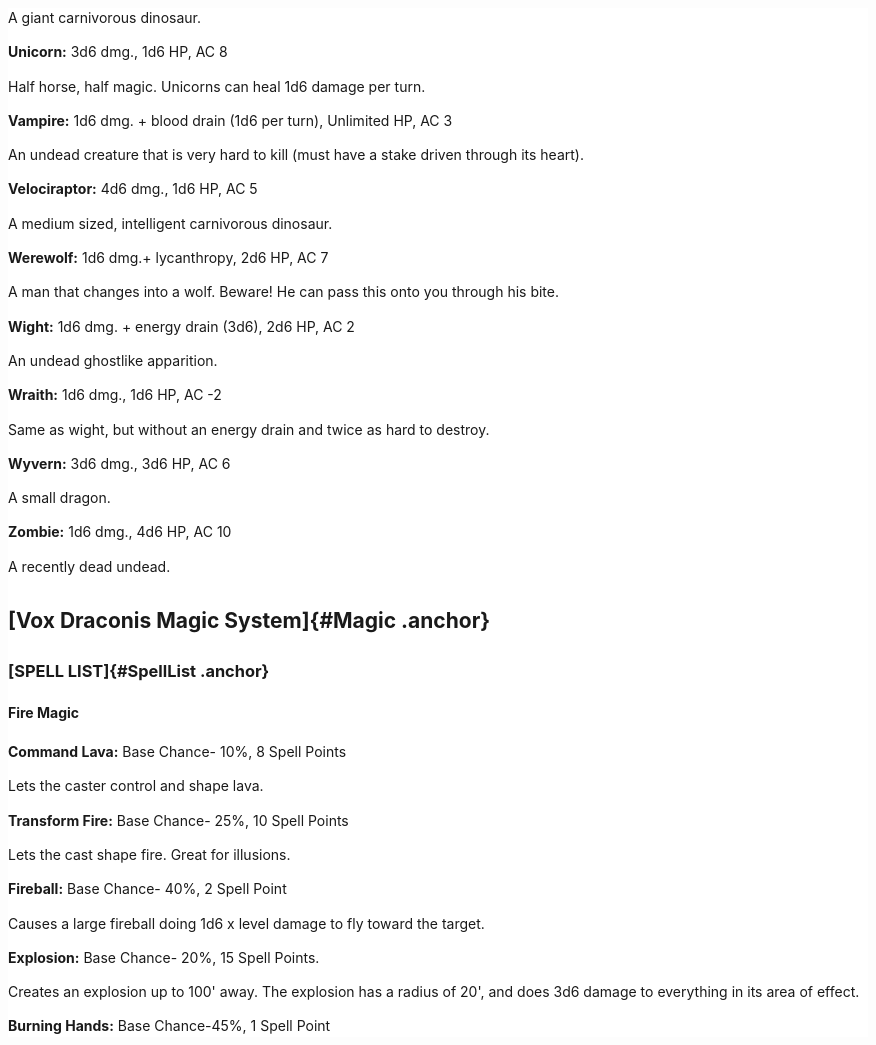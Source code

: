 A giant carnivorous dinosaur.

**Unicorn:** 3d6 dmg., 1d6 HP, AC 8

Half horse, half magic. Unicorns can heal 1d6 damage per turn.

**Vampire:** 1d6 dmg. + blood drain (1d6 per turn), Unlimited HP, AC 3

An undead creature that is very hard to kill (must have a stake driven
through its heart).

**Velociraptor:** 4d6 dmg., 1d6 HP, AC 5

A medium sized, intelligent carnivorous dinosaur.

**Werewolf:** 1d6 dmg.+ lycanthropy, 2d6 HP, AC 7

A man that changes into a wolf. Beware! He can pass this onto you
through his bite.

**Wight:** 1d6 dmg. + energy drain (3d6), 2d6 HP, AC 2

An undead ghostlike apparition.

**Wraith:** 1d6 dmg., 1d6 HP, AC -2

Same as wight, but without an energy drain and twice as hard to destroy.

**Wyvern:** 3d6 dmg., 3d6 HP, AC 6

A small dragon.

**Zombie:** 1d6 dmg., 4d6 HP, AC 10

A recently dead undead.

[**Vox Draconis Magic System**]{#Magic .anchor}
-----------------------------------------------

### [SPELL LIST]{#SpellList .anchor}

#### Fire Magic

**Command Lava:** Base Chance- 10%, 8 Spell Points

Lets the caster control and shape lava.

**Transform Fire:** Base Chance- 25%, 10 Spell Points

Lets the cast shape fire. Great for illusions.

**Fireball:** Base Chance- 40%, 2 Spell Point

Causes a large fireball doing 1d6 x level damage to fly toward the
target.

**Explosion:** Base Chance- 20%, 15 Spell Points.

Creates an explosion up to 100\' away. The explosion has a radius of
20\', and does 3d6 damage to everything in its area of effect.

**Burning Hands:** Base Chance-45%, 1 Spell Point

